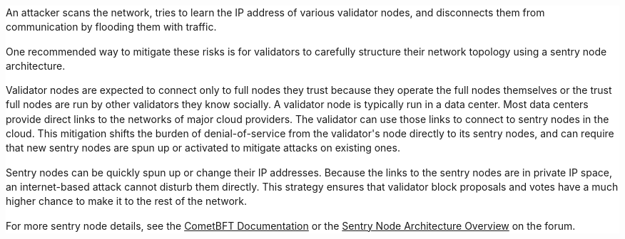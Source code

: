 An attacker scans the network, tries to learn the IP address of various validator nodes, and disconnects them from communication by flooding them with traffic.

One recommended way to mitigate these risks is for validators to carefully structure their network topology using a sentry node architecture.

Validator nodes are expected to connect only to full nodes they trust because they operate the full nodes themselves or the trust full nodes are run by other validators they know socially. A validator node is typically run in a data center. Most data centers provide direct links to the networks of major cloud providers. The validator can use those links to connect to sentry nodes in the cloud. This mitigation shifts the burden of denial-of-service from the validator's node directly to its sentry nodes, and can require that new sentry nodes are spun up or activated to mitigate attacks on existing ones.

Sentry nodes can be quickly spun up or change their IP addresses. Because the links to the sentry nodes are in private IP space, an internet-based attack cannot disturb them directly. This strategy ensures that validator block proposals and votes have a much higher chance to make it to the rest of the network.

For more sentry node details, see the [CometBFT Documentation](https://docs.cometbft.com/v0.37/core/validators) or the [Sentry Node Architecture Overview](https://forum.cosmos.network/t/sentry-node-architecture-overview/454) on the forum.
